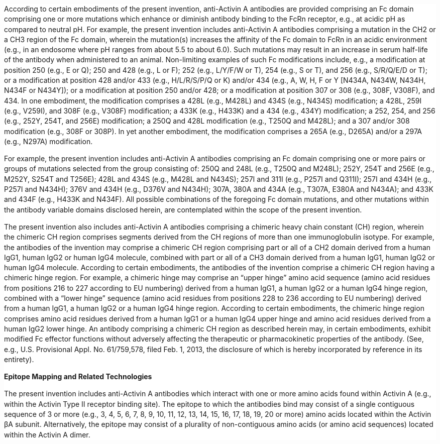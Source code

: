 According to certain embodiments of the present invention, anti-Activin A antibodies are provided comprising an Fc domain comprising one or more mutations which enhance or diminish antibody binding to the FcRn receptor, e.g., at acidic pH as compared to neutral pH. For example, the present invention includes anti-Activin A antibodies comprising a mutation in the CH2 or a CH3 region of the Fc domain, wherein the mutation(s) increases the affinity of the Fc domain to FcRn in an acidic environment (e.g., in an endosome where pH ranges from about 5.5 to about 6.0). Such mutations may result in an increase in serum half-life of the antibody when administered to an animal. Non-limiting examples of such Fc modifications include, e.g., a modification at position 250 (e.g., E or Q); 250 and 428 (e.g., L or F); 252 (e.g., L/Y/F/W or T), 254 (e.g., S or T), and 256 (e.g., S/R/Q/E/D or T); or a modification at position 428 and/or 433 (e.g., H/L/R/S/P/Q or K) and/or 434 (e.g., A, W, H, F or Y [N434A, N434W, N434H, N434F or N434Y]); or a modification at position 250 and/or 428; or a modification at position 307 or 308 (e.g., 308F, V308F), and 434. In one embodiment, the modification comprises a 428L (e.g., M428L) and 434S (e.g., N434S) modification; a 428L, 259I (e.g., V259I), and 308F (e.g., V308F) modification; a 433K (e.g., H433K) and a 434 (e.g., 434Y) modification; a 252, 254, and 256 (e.g., 252Y, 254T, and 256E) modification; a 250Q and 428L modification (e.g., T250Q and M428L); and a 307 and/or 308 modification (e.g., 308F or 308P). In yet another embodiment, the modification comprises a 265A (e.g., D265A) and/or a 297A (e.g., N297A) modification.

For example, the present invention includes anti-Activin A antibodies comprising an Fc domain comprising one or more pairs or groups of mutations selected from the group consisting of: 250Q and 248L (e.g., T250Q and M248L); 252Y, 254T and 256E (e.g., M252Y, S254T and T256E); 428L and 434S (e.g., M428L and N434S); 257I and 311I (e.g., P257I and Q311I); 257I and 434H (e.g., P257I and N434H); 376V and 434H (e.g., D376V and N434H); 307A, 380A and 434A (e.g., T307A, E380A and N434A); and 433K and 434F (e.g., H433K and N434F). All possible combinations of the foregoing Fc domain mutations, and other mutations within the antibody variable domains disclosed herein, are contemplated within the scope of the present invention.

The present invention also includes anti-Activin A antibodies comprising a chimeric heavy chain constant (CH) region, wherein the chimeric CH region comprises segments derived from the CH regions of more than one immunoglobulin isotype. For example, the antibodies of the invention may comprise a chimeric CH region comprising part or all of a CH2 domain derived from a human IgG1, human IgG2 or human IgG4 molecule, combined with part or all of a CH3 domain derived from a human IgG1, human IgG2 or human IgG4 molecule. According to certain embodiments, the antibodies of the invention comprise a chimeric CH region having a chimeric hinge region. For example, a chimeric hinge may comprise an “upper hinge” amino acid sequence (amino acid residues from positions 216 to 227 according to EU numbering) derived from a human IgG1, a human IgG2 or a human IgG4 hinge region, combined with a “lower hinge” sequence (amino acid residues from positions 228 to 236 according to EU numbering) derived from a human IgG1, a human IgG2 or a human IgG4 hinge region. According to certain embodiments, the chimeric hinge region comprises amino acid residues derived from a human IgG1 or a human IgG4 upper hinge and amino acid residues derived from a human IgG2 lower hinge. An antibody comprising a chimeric CH region as described herein may, in certain embodiments, exhibit modified Fc effector functions without adversely affecting the therapeutic or pharmacokinetic properties of the antibody. (See, e.g., U.S. Provisional Appl. No. 61/759,578, filed Feb. 1, 2013, the disclosure of which is hereby incorporated by reference in its entirety).

**Epitope Mapping and Related Technologies**

The present invention includes anti-Activin A antibodies which interact with one or more amino acids found within Activin A (e.g., within the Activin Type II receptor binding site). The epitope to which the antibodies bind may consist of a single contiguous sequence of 3 or more (e.g., 3, 4, 5, 6, 7, 8, 9, 10, 11, 12, 13, 14, 15, 16, 17, 18, 19, 20 or more) amino acids located within the Activin βA subunit. Alternatively, the epitope may consist of a plurality of non-contiguous amino acids (or amino acid sequences) located within the Activin A dimer.
